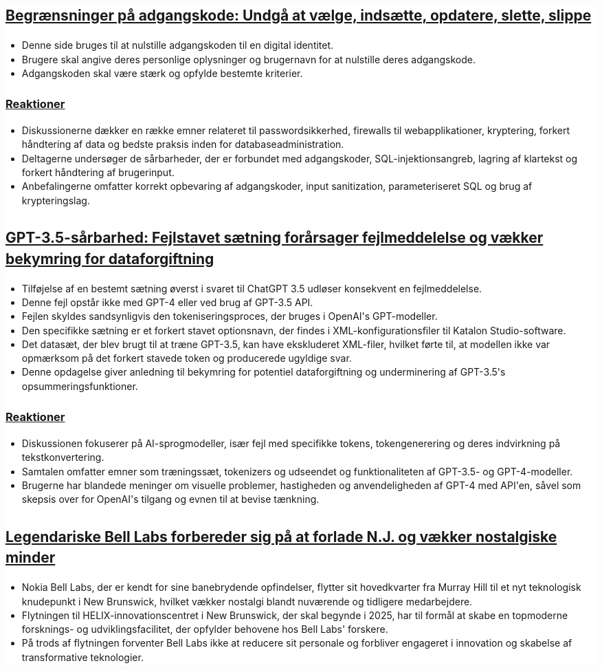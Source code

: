 ## [Begrænsninger på adgangskode: Undgå at vælge, indsætte, opdatere, slette, slippe](https://id.uni-lj.si/DigitalnaIdentiteta/PonastavitevGesla?culture=en-GB)

- Denne side bruges til at nulstille adgangskoden til en digital identitet.
- Brugere skal angive deres personlige oplysninger og brugernavn for at nulstille deres adgangskode.
- Adgangskoden skal være stærk og opfylde bestemte kriterier.

### [Reaktioner](https://news.ycombinator.com/item?id=39078372)

- Diskussionerne dækker en række emner relateret til passwordsikkerhed, firewalls til webapplikationer, kryptering, forkert håndtering af data og bedste praksis inden for databaseadministration.
- Deltagerne undersøger de sårbarheder, der er forbundet med adgangskoder, SQL-injektionsangreb, lagring af klartekst og forkert håndtering af brugerinput.
- Anbefalingerne omfatter korrekt opbevaring af adgangskoder, input sanitization, parameteriseret SQL og brug af krypteringslag.

## [GPT-3.5-sårbarhed: Fejlstavet sætning forårsager fejlmeddelelse og vækker bekymring for dataforgiftning](https://iter.ca/post/gpt-crash/)

- Tilføjelse af en bestemt sætning øverst i svaret til ChatGPT 3.5 udløser konsekvent en fejlmeddelelse.
- Denne fejl opstår ikke med GPT-4 eller ved brug af GPT-3.5 API.
- Fejlen skyldes sandsynligvis den tokeniseringsproces, der bruges i OpenAI's GPT-modeller.
- Den specifikke sætning er et forkert stavet optionsnavn, der findes i XML-konfigurationsfiler til Katalon Studio-software.
- Det datasæt, der blev brugt til at træne GPT-3.5, kan have ekskluderet XML-filer, hvilket førte til, at modellen ikke var opmærksom på det forkert stavede token og producerede ugyldige svar.
- Denne opdagelse giver anledning til bekymring for potentiel dataforgiftning og underminering af GPT-3.5's opsummeringsfunktioner.

### [Reaktioner](https://news.ycombinator.com/item?id=39086106)

- Diskussionen fokuserer på AI-sprogmodeller, især fejl med specifikke tokens, tokengenerering og deres indvirkning på tekstkonvertering.
- Samtalen omfatter emner som træningssæt, tokenizers og udseendet og funktionaliteten af GPT-3.5- og GPT-4-modeller.
- Brugerne har blandede meninger om visuelle problemer, hastigheden og anvendeligheden af GPT-4 med API'en, såvel som skepsis over for OpenAI's tilgang og evnen til at bevise tænkning.

## [Legendariske Bell Labs forbereder sig på at forlade N.J. og vækker nostalgiske minder](https://www.nj.com/essex/2024/01/remembering-bell-labs-as-legendary-idea-factory-prepares-to-leave-nj-home.html)

- Nokia Bell Labs, der er kendt for sine banebrydende opfindelser, flytter sit hovedkvarter fra Murray Hill til et nyt teknologisk knudepunkt i New Brunswick, hvilket vækker nostalgi blandt nuværende og tidligere medarbejdere.
- Flytningen til HELIX-innovationscentret i New Brunswick, der skal begynde i 2025, har til formål at skabe en topmoderne forsknings- og udviklingsfacilitet, der opfylder behovene hos Bell Labs' forskere.
- På trods af flytningen forventer Bell Labs ikke at reducere sit personale og forbliver engageret i innovation og skabelse af transformative teknologier.
